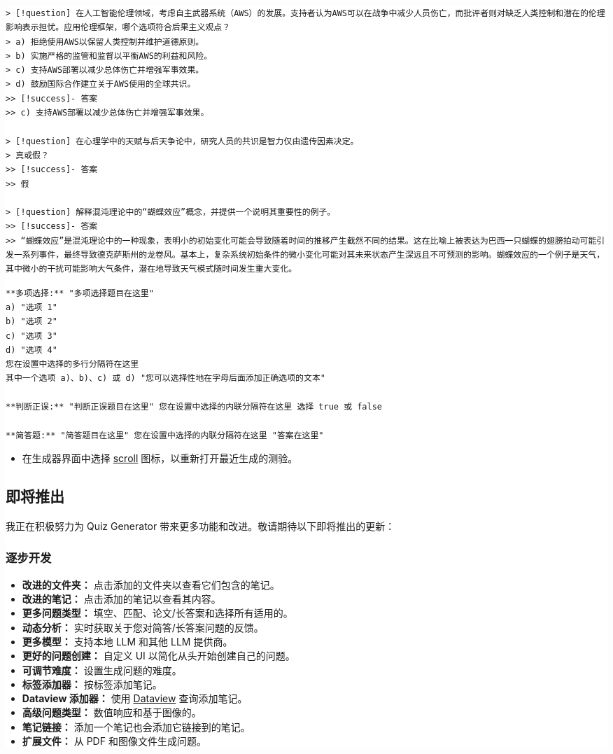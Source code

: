 ```
> [!question] 在人工智能伦理领域，考虑自主武器系统（AWS）的发展。支持者认为AWS可以在战争中减少人员伤亡，而批评者则对缺乏人类控制和潜在的伦理影响表示担忧。应用伦理框架，哪个选项符合后果主义观点？
> a) 拒绝使用AWS以保留人类控制并维护道德原则。
> b) 实施严格的监管和监督以平衡AWS的利益和风险。
> c) 支持AWS部署以减少总体伤亡并增强军事效果。
> d) 鼓励国际合作建立关于AWS使用的全球共识。
>> [!success]- 答案
>> c) 支持AWS部署以减少总体伤亡并增强军事效果。

> [!question] 在心理学中的天赋与后天争论中，研究人员的共识是智力仅由遗传因素决定。
> 真或假？
>> [!success]- 答案
>> 假

> [!question] 解释混沌理论中的“蝴蝶效应”概念，并提供一个说明其重要性的例子。
>> [!success]- 答案
>> “蝴蝶效应”是混沌理论中的一种现象，表明小的初始变化可能会导致随着时间的推移产生截然不同的结果。这在比喻上被表达为巴西一只蝴蝶的翅膀拍动可能引发一系列事件，最终导致德克萨斯州的龙卷风。基本上，复杂系统初始条件的微小变化可能对其未来状态产生深远且不可预测的影响。蝴蝶效应的一个例子是天气，其中微小的干扰可能影响大气条件，潜在地导致天气模式随时间发生重大变化。
```

```
**多项选择:** "多项选择题目在这里"
a) "选项 1"
b) "选项 2"
c) "选项 3"
d) "选项 4"
您在设置中选择的多行分隔符在这里
其中一个选项 a)、b)、c) 或 d) "您可以选择性地在字母后面添加正确选项的文本"

**判断正误:** "判断正误题目在这里" 您在设置中选择的内联分隔符在这里 选择 true 或 false

**简答题:** "简答题目在这里" 您在设置中选择的内联分隔符在这里 "答案在这里"
```

- 在生成器界面中选择 [scroll](https://lucide.dev/icons/scroll-text) 图标，以重新打开最近生成的测验。

## 即将推出

我正在积极努力为 Quiz Generator 带来更多功能和改进。敬请期待以下即将推出的更新：

### 逐步开发

- **改进的文件夹：** 点击添加的文件夹以查看它们包含的笔记。
- **改进的笔记：** 点击添加的笔记以查看其内容。
- **更多问题类型：** 填空、匹配、论文/长答案和选择所有适用的。
- **动态分析：** 实时获取关于您对简答/长答案问题的反馈。
- **更多模型：** 支持本地 LLM 和其他 LLM 提供商。
- **更好的问题创建：** 自定义 UI 以简化从头开始创建自己的问题。
- **可调节难度：** 设置生成问题的难度。
- **标签添加器：** 按标签添加笔记。
- **Dataview 添加器：** 使用 [Dataview](https://github.com/blacksmithgu/obsidian-dataview) 查询添加笔记。
- **高级问题类型：** 数值响应和基于图像的。
- **笔记链接：** 添加一个笔记也会添加它链接到的笔记。
- **扩展文件：** 从 PDF 和图像文件生成问题。
